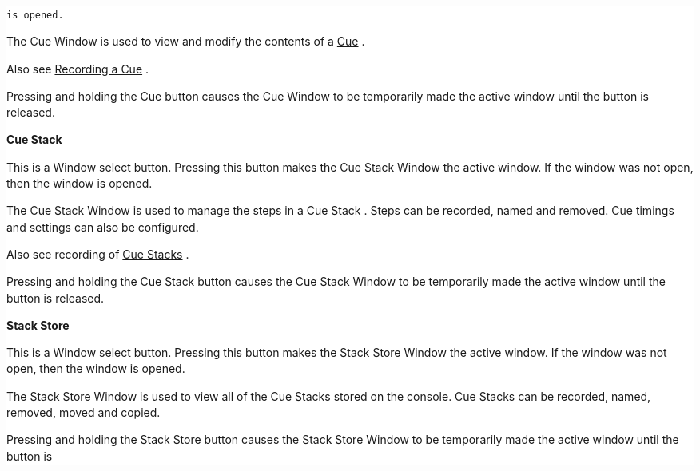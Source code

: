     is opened.
</p>
<p>
    The Cue Window is used to view and modify the contents of a
    <a class="link" href="concepts.html#concepts-cues" title="4.3.&nbsp;Cues">Cue</a>
    .
</p>
<p>
    Also see
    <a class="link" href="start.html#_recording_a_cue" title="6.16.&nbsp;Recording a Cue">Recording a Cue</a>
    .
</p>
<p>Pressing and holding the Cue button causes the Cue Window to be temporarily made the active window until the button is released.</p>
<p>
    <a id="buttoncuestack"></a>
    <span class="strong"><strong>Cue Stack</strong></span>
</p>
<p>
    This is a Window select button. Pressing this button makes the Cue Stack Window the active window. If the window was not open, then the
    window is opened.
</p>
<p>
    The
    <a class="link" href="cue-stacks.html#_cue_stack_window" title="15.1.&nbsp;Cue Stack Window">Cue Stack Window</a>
    is used to manage the steps in a
    <a class="link" href="concepts.html#concepts-cue-stacks" title="4.4.&nbsp;Cue Stacks">Cue Stack</a>
    . Steps can be recorded, named and removed. Cue timings and settings can also be configured.
</p>
<p>
    Also see recording of
    <a class="link" href="concepts.html#concepts-cue-stacks" title="4.4.&nbsp;Cue Stacks">Cue Stacks</a>
    .
</p>
<p>
    Pressing and holding the Cue Stack button causes the Cue Stack Window to be temporarily made the active window until the button is
    released.
</p>
<p>
    <a id="buttonstackstore"></a>
    <span class="strong"><strong>Stack Store</strong></span>
</p>
<p>
    This is a Window select button. Pressing this button makes the Stack Store Window the active window. If the window was not open, then
    the window is opened.
</p>
<p>
    The
    <a class="link" href="cue-stacks.html#cue-and-stack-stores" title="15.7.&nbsp;The Cue Store and Cue Stack Store">Stack Store Window</a>
    is used to view all of the
    <a class="link" href="concepts.html#concepts-cue-stacks" title="4.4.&nbsp;Cue Stacks">Cue Stacks</a>
    stored on the console. Cue Stacks can be recorded, named, removed, moved and copied.
</p>
<p>
    Pressing and holding the Stack Store button causes the Stack Store Window to be temporarily made the active window until the button is
